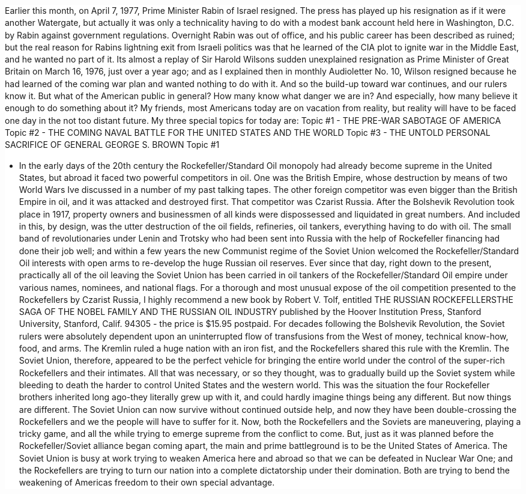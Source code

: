 Earlier this month, on April 7, 1977, Prime Minister Rabin of Israel resigned. The press has played up his resignation as if it were another Watergate, but actually it was only a technicality having to do with a modest bank account held here in Washington, D.C. by Rabin against government regulations. Overnight Rabin was out of office, and his public career has been described as ruined; but the real reason for Rabins lightning exit from Israeli politics was that he learned of the CIA plot to ignite war in the Middle East, and he wanted no part of it. Its almost a replay of Sir Harold Wilsons sudden unexplained resignation as Prime Minister of Great Britain on March 16, 1976, just over a year ago; and as I explained then in monthly Audioletter No. 10, Wilson resigned because he had learned of the coming war plan and wanted nothing to do with it. And so the build-up toward war continues, and our rulers know it. But what of the American public in general? How many know what danger we are in? And especially, how many believe it enough to do something about it? My friends, most Americans today are on vacation from reality, but reality will have to be faced one day in the not too distant future.
My three special topics for today are:
Topic #1 - THE PRE-WAR SABOTAGE OF AMERICA
Topic #2 - THE COMING NAVAL BATTLE FOR THE UNITED STATES AND THE WORLD
Topic #3 - THE UNTOLD PERSONAL SACRIFICE OF GENERAL GEORGE S. BROWN
Topic #1
- In the early days of the 20th century the Rockefeller/Standard Oil monopoly had already become supreme in the United States, but abroad it faced two powerful competitors in oil. One was the British Empire, whose destruction by means of two World Wars Ive discussed in a number of my past talking tapes. The other foreign competitor was even bigger than the British Empire in oil, and it was attacked and destroyed first. That competitor was Czarist Russia. After the Bolshevik Revolution took place in 1917, property owners and businessmen of all kinds were dispossessed and liquidated in great numbers. And included in this, by design, was the utter destruction of the oil fields, refineries, oil tankers, everything having to do with oil. The small band of revolutionaries under Lenin and Trotsky who had been sent into Russia with the help of Rockefeller financing had done their job well; and within a few years the new Communist regime of the Soviet Union welcomed the Rockefeller/Standard Oil interests with open arms to re-develop the huge Russian oil reserves. Ever since that day, right down to the present, practically all of the oil leaving the Soviet Union has been carried in oil tankers of the Rockefeller/Standard Oil empire under various names, nominees, and national flags.
For a thorough and most unusual expose of the oil competition presented to the Rockefellers by Czarist Russia, I highly recommend a new book by Robert V. Tolf, entitled THE RUSSIAN ROCKEFELLERSTHE SAGA OF THE NOBEL FAMILY AND THE RUSSIAN OIL INDUSTRY published by the Hoover Institution Press, Stanford University, Stanford, Calif. 94305 - the price is $15.95 postpaid.
For decades following the Bolshevik Revolution, the Soviet rulers were absolutely dependent upon an uninterrupted flow of transfusions from the West of money, technical know-how, food, and arms. The Kremlin ruled a huge nation with an iron fist, and the Rockefellers shared this rule with the Kremlin. The Soviet Union, therefore, appeared to be the perfect vehicle for bringing the entire world under the control of the super-rich Rockefellers and their intimates. All that was necessary, or so they thought, was to gradually build up the Soviet system while bleeding to death the harder to control United States and the western world.
This was the situation the four Rockefeller brothers inherited long ago-they literally grew up with it, and could hardly imagine things being any different. But now things are different. The Soviet Union can now survive without continued outside help, and now they have been double-crossing the Rockefellers and we the people will have to suffer for it. Now, both the Rockefellers and the Soviets are maneuvering, playing a tricky game, and all the while trying to emerge supreme from the conflict to come. But, just as it was planned before the Rockefeller/Soviet alliance began coming apart, the main and prime battleground is to be the United States of America. The Soviet Union is busy at work trying to weaken America here and abroad so that we can be defeated in Nuclear War One; and the Rockefellers are trying to turn our nation into a complete dictatorship under their domination. Both are trying to bend the weakening of Americas freedom to their own special advantage.